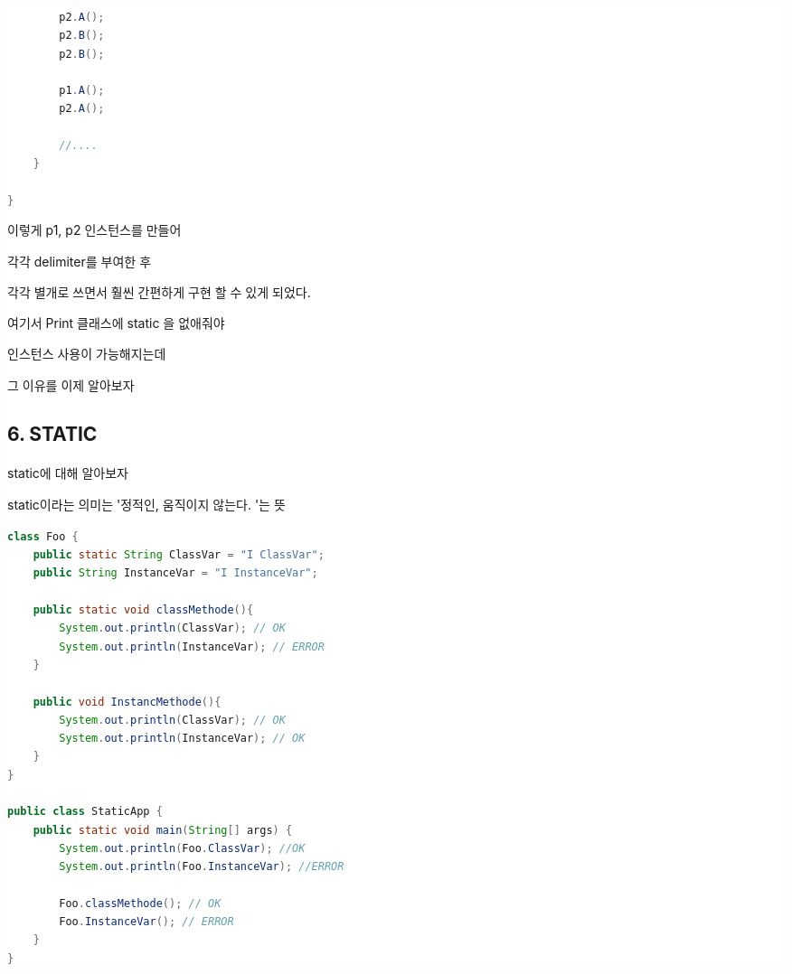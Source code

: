 ```java
        p2.A();
        p2.B();
        p2.B();

        p1.A();
        p2.A();

        //....
    }

}
```

이렇게 p1, p2 인스턴스를 만들어

각각 delimiter를 부여한 후

각각 별개로 쓰면서 훨씬 간편하게 구현 할 수 있게 되었다.

여기서 Print 클래스에 static 을 없애줘야

인스턴스 사용이 가능해지는데

그 이유를 이제 알아보자

## 6. STATIC

static에 대해 알아보자

static이라는 의미는 '정적인, 움직이지 않는다. '는 뜻

```java
class Foo {
    public static String ClassVar = "I ClassVar";
    public String InstanceVar = "I InstanceVar";

    public static void classMethode(){
        System.out.println(ClassVar); // OK
        System.out.println(InstanceVar); // ERROR
    }

    public void InstancMethode(){
        System.out.println(ClassVar); // OK
        System.out.println(InstanceVar); // OK
    }
}

public class StaticApp {
    public static void main(String[] args) {
        System.out.println(Foo.ClassVar); //OK
        System.out.println(Foo.InstanceVar); //ERROR

        Foo.classMethode(); // OK
        Foo.InstanceVar(); // ERROR
    }
}
```
